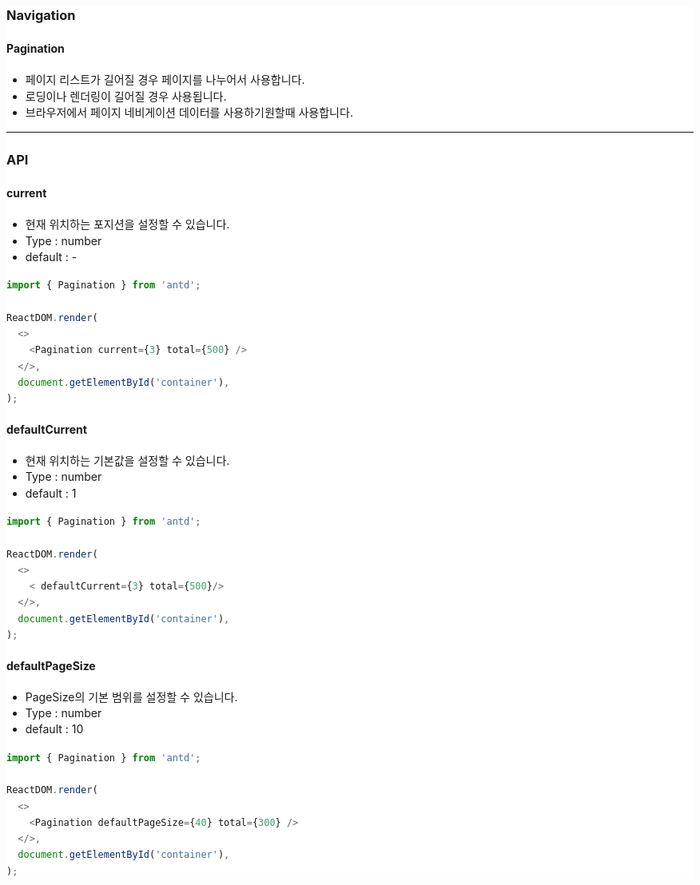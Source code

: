 ### Navigation

#### Pagination

- 페이지 리스트가 길어질 경우 페이지를 나누어서 사용합니다.
- 로딩이나 렌더링이 길어질 경우 사용됩니다.
- 브라우저에서 페이지 네비게이션 데이터를 사용하기원할때 사용합니다.

---

### API

#### current

- 현재 위치하는 포지션을 설정할 수 있습니다.
- Type : number
- default : -

```js
import { Pagination } from 'antd';

ReactDOM.render(
  <>
    <Pagination current={3} total={500} />
  </>,
  document.getElementById('container'),
);
```

#### defaultCurrent

- 현재 위치하는 기본값을 설정할 수 있습니다.
- Type : number
- default : 1

```js
import { Pagination } from 'antd';

ReactDOM.render(
  <>
    < defaultCurrent={3} total={500}/>
  </>,
  document.getElementById('container'),
);
```

#### defaultPageSize

- PageSize의 기본 범위를 설정할 수 있습니다.
- Type : number
- default : 10

```js
import { Pagination } from 'antd';

ReactDOM.render(
  <>
    <Pagination defaultPageSize={40} total={300} />
  </>,
  document.getElementById('container'),
);
```
